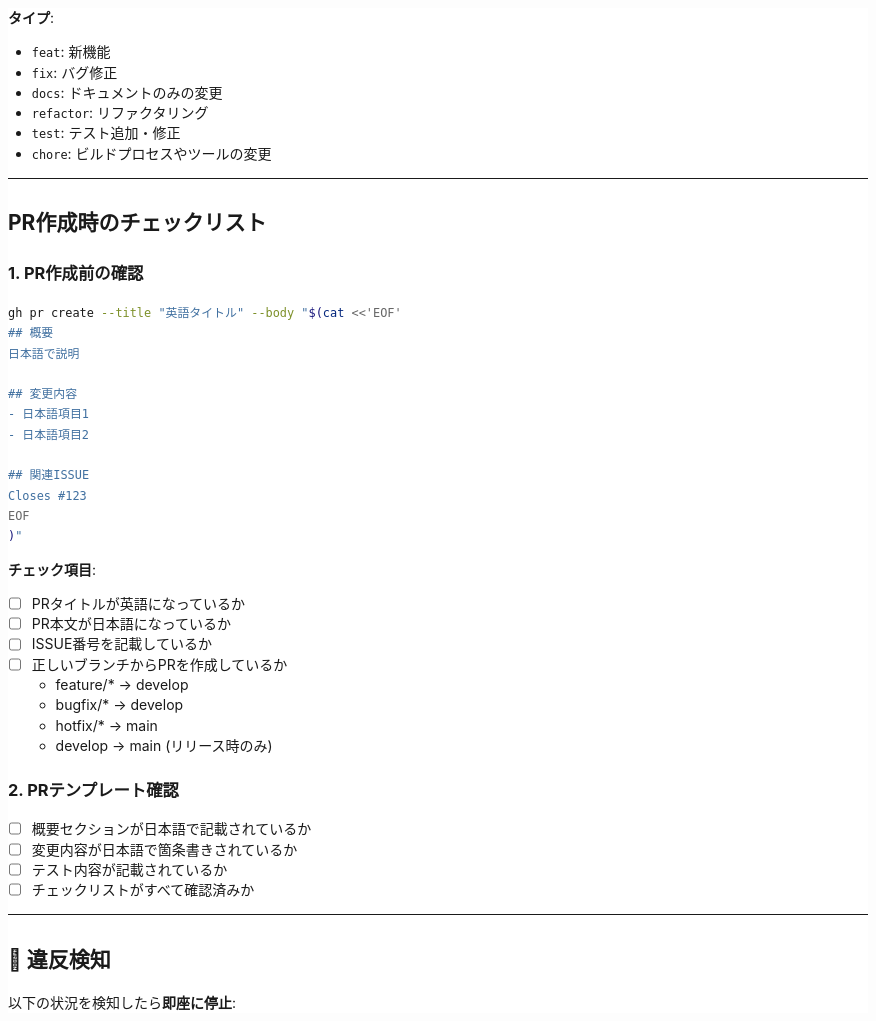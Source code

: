**タイプ**:
- `feat`: 新機能
- `fix`: バグ修正
- `docs`: ドキュメントのみの変更
- `refactor`: リファクタリング
- `test`: テスト追加・修正
- `chore`: ビルドプロセスやツールの変更

---

## PR作成時のチェックリスト

### 1. PR作成前の確認

```bash
gh pr create --title "英語タイトル" --body "$(cat <<'EOF'
## 概要
日本語で説明

## 変更内容
- 日本語項目1
- 日本語項目2

## 関連ISSUE
Closes #123
EOF
)"
```

**チェック項目**:
- [ ] PRタイトルが英語になっているか
- [ ] PR本文が日本語になっているか
- [ ] ISSUE番号を記載しているか
- [ ] 正しいブランチからPRを作成しているか
  - feature/* → develop
  - bugfix/* → develop
  - hotfix/* → main
  - develop → main (リリース時のみ)

### 2. PRテンプレート確認

- [ ] 概要セクションが日本語で記載されているか
- [ ] 変更内容が日本語で箇条書きされているか
- [ ] テスト内容が記載されているか
- [ ] チェックリストがすべて確認済みか

---

## 🚨 違反検知

以下の状況を検知したら**即座に停止**:
